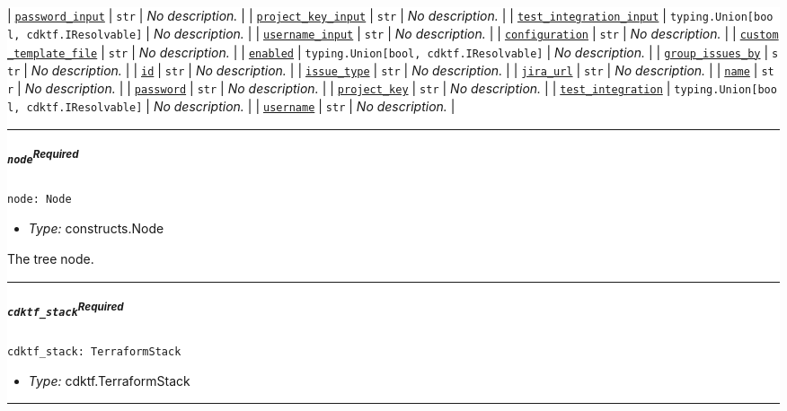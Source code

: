 | <code><a href="#rhizo-co-terraform-provider-lacework.alertChannelJiraServer.AlertChannelJiraServer.property.passwordInput">password_input</a></code> | <code>str</code> | *No description.* |
| <code><a href="#rhizo-co-terraform-provider-lacework.alertChannelJiraServer.AlertChannelJiraServer.property.projectKeyInput">project_key_input</a></code> | <code>str</code> | *No description.* |
| <code><a href="#rhizo-co-terraform-provider-lacework.alertChannelJiraServer.AlertChannelJiraServer.property.testIntegrationInput">test_integration_input</a></code> | <code>typing.Union[bool, cdktf.IResolvable]</code> | *No description.* |
| <code><a href="#rhizo-co-terraform-provider-lacework.alertChannelJiraServer.AlertChannelJiraServer.property.usernameInput">username_input</a></code> | <code>str</code> | *No description.* |
| <code><a href="#rhizo-co-terraform-provider-lacework.alertChannelJiraServer.AlertChannelJiraServer.property.configuration">configuration</a></code> | <code>str</code> | *No description.* |
| <code><a href="#rhizo-co-terraform-provider-lacework.alertChannelJiraServer.AlertChannelJiraServer.property.customTemplateFile">custom_template_file</a></code> | <code>str</code> | *No description.* |
| <code><a href="#rhizo-co-terraform-provider-lacework.alertChannelJiraServer.AlertChannelJiraServer.property.enabled">enabled</a></code> | <code>typing.Union[bool, cdktf.IResolvable]</code> | *No description.* |
| <code><a href="#rhizo-co-terraform-provider-lacework.alertChannelJiraServer.AlertChannelJiraServer.property.groupIssuesBy">group_issues_by</a></code> | <code>str</code> | *No description.* |
| <code><a href="#rhizo-co-terraform-provider-lacework.alertChannelJiraServer.AlertChannelJiraServer.property.id">id</a></code> | <code>str</code> | *No description.* |
| <code><a href="#rhizo-co-terraform-provider-lacework.alertChannelJiraServer.AlertChannelJiraServer.property.issueType">issue_type</a></code> | <code>str</code> | *No description.* |
| <code><a href="#rhizo-co-terraform-provider-lacework.alertChannelJiraServer.AlertChannelJiraServer.property.jiraUrl">jira_url</a></code> | <code>str</code> | *No description.* |
| <code><a href="#rhizo-co-terraform-provider-lacework.alertChannelJiraServer.AlertChannelJiraServer.property.name">name</a></code> | <code>str</code> | *No description.* |
| <code><a href="#rhizo-co-terraform-provider-lacework.alertChannelJiraServer.AlertChannelJiraServer.property.password">password</a></code> | <code>str</code> | *No description.* |
| <code><a href="#rhizo-co-terraform-provider-lacework.alertChannelJiraServer.AlertChannelJiraServer.property.projectKey">project_key</a></code> | <code>str</code> | *No description.* |
| <code><a href="#rhizo-co-terraform-provider-lacework.alertChannelJiraServer.AlertChannelJiraServer.property.testIntegration">test_integration</a></code> | <code>typing.Union[bool, cdktf.IResolvable]</code> | *No description.* |
| <code><a href="#rhizo-co-terraform-provider-lacework.alertChannelJiraServer.AlertChannelJiraServer.property.username">username</a></code> | <code>str</code> | *No description.* |

---

##### `node`<sup>Required</sup> <a name="node" id="rhizo-co-terraform-provider-lacework.alertChannelJiraServer.AlertChannelJiraServer.property.node"></a>

```python
node: Node
```

- *Type:* constructs.Node

The tree node.

---

##### `cdktf_stack`<sup>Required</sup> <a name="cdktf_stack" id="rhizo-co-terraform-provider-lacework.alertChannelJiraServer.AlertChannelJiraServer.property.cdktfStack"></a>

```python
cdktf_stack: TerraformStack
```

- *Type:* cdktf.TerraformStack

---
